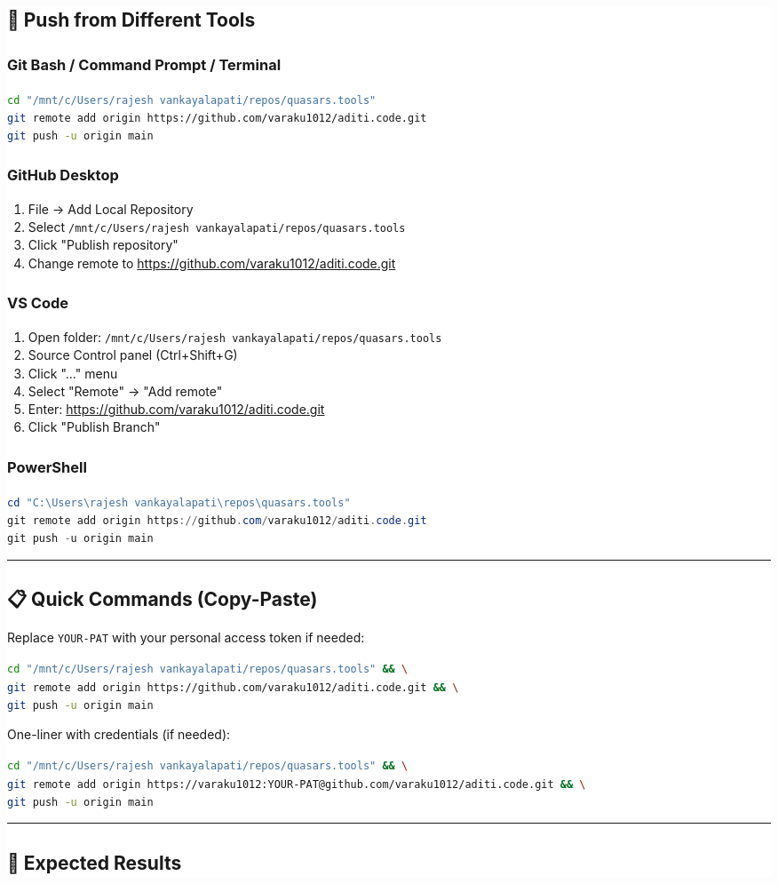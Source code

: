
## 📱 Push from Different Tools

### Git Bash / Command Prompt / Terminal
```bash
cd "/mnt/c/Users/rajesh vankayalapati/repos/quasars.tools"
git remote add origin https://github.com/varaku1012/aditi.code.git
git push -u origin main
```

### GitHub Desktop
1. File → Add Local Repository
2. Select `/mnt/c/Users/rajesh vankayalapati/repos/quasars.tools`
3. Click "Publish repository"
4. Change remote to https://github.com/varaku1012/aditi.code.git

### VS Code
1. Open folder: `/mnt/c/Users/rajesh vankayalapati/repos/quasars.tools`
2. Source Control panel (Ctrl+Shift+G)
3. Click "..." menu
4. Select "Remote" → "Add remote"
5. Enter: https://github.com/varaku1012/aditi.code.git
6. Click "Publish Branch"

### PowerShell
```powershell
cd "C:\Users\rajesh vankayalapati\repos\quasars.tools"
git remote add origin https://github.com/varaku1012/aditi.code.git
git push -u origin main
```

---

## 📋 Quick Commands (Copy-Paste)

Replace `YOUR-PAT` with your personal access token if needed:

```bash
cd "/mnt/c/Users/rajesh vankayalapati/repos/quasars.tools" && \
git remote add origin https://github.com/varaku1012/aditi.code.git && \
git push -u origin main
```

One-liner with credentials (if needed):
```bash
cd "/mnt/c/Users/rajesh vankayalapati/repos/quasars.tools" && \
git remote add origin https://varaku1012:YOUR-PAT@github.com/varaku1012/aditi.code.git && \
git push -u origin main
```

---

## 🎯 Expected Results

